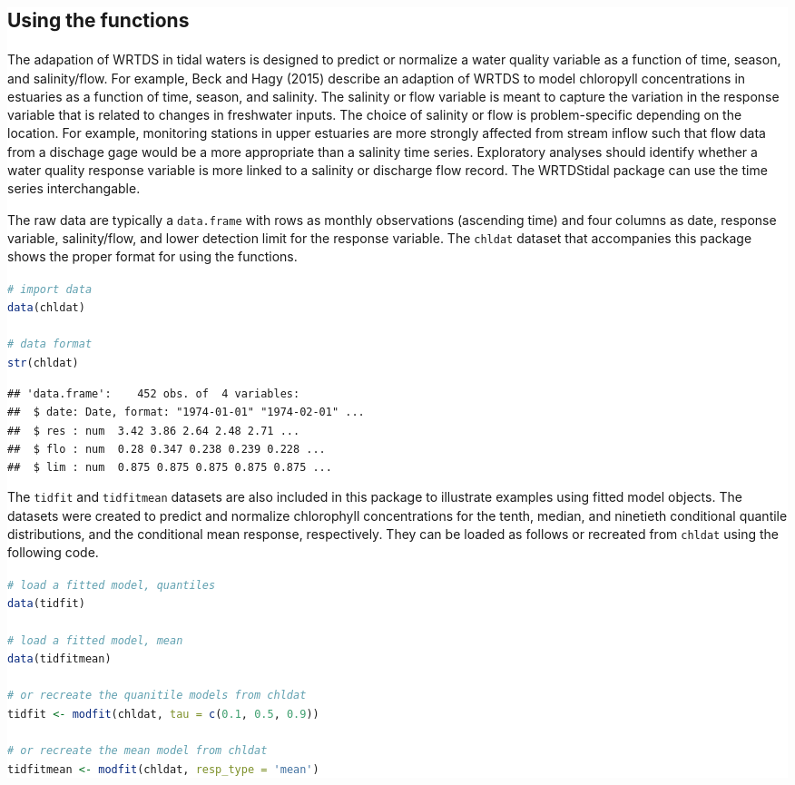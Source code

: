 ## Using the functions



The adapation of WRTDS in tidal waters is designed to predict or normalize a water quality variable as a function of time, season, and salinity/flow.  For example, Beck and Hagy (2015) describe an adaption of WRTDS to model chloropyll concentrations in estuaries as a function of time, season, and salinity.  The salinity or flow variable is meant to capture the variation in the response variable that is related to changes in freshwater inputs.  The choice of salinity or flow is problem-specific depending on the location.  For example, monitoring stations in upper estuaries are more strongly affected from stream inflow such that flow data from a dischage gage would be a more appropriate than a salinity time series.  Exploratory analyses should identify whether a water quality response variable is more linked to a salinity or discharge flow record.  The WRTDStidal package can use the time series interchangable. 

The raw data are typically a `data.frame` with rows as monthly observations (ascending time) and four columns as date, response variable, salinity/flow, and lower detection limit for the response variable.  The `chldat` dataset that accompanies this package shows the proper format for using the functions.


```r
# import data
data(chldat)

# data format
str(chldat)
```

```
## 'data.frame':	452 obs. of  4 variables:
##  $ date: Date, format: "1974-01-01" "1974-02-01" ...
##  $ res : num  3.42 3.86 2.64 2.48 2.71 ...
##  $ flo : num  0.28 0.347 0.238 0.239 0.228 ...
##  $ lim : num  0.875 0.875 0.875 0.875 0.875 ...
```

The `tidfit` and `tidfitmean` datasets are also included in this package to illustrate examples using fitted model objects.  The datasets were created to predict and normalize chlorophyll concentrations for the tenth,  median, and ninetieth conditional quantile distributions, and the conditional mean response, respectively.  They can be loaded as follows or recreated from `chldat` using the following code.


```r
# load a fitted model, quantiles
data(tidfit)

# load a fitted model, mean
data(tidfitmean)

# or recreate the quanitile models from chldat
tidfit <- modfit(chldat, tau = c(0.1, 0.5, 0.9))

# or recreate the mean model from chldat
tidfitmean <- modfit(chldat, resp_type = 'mean')
```
